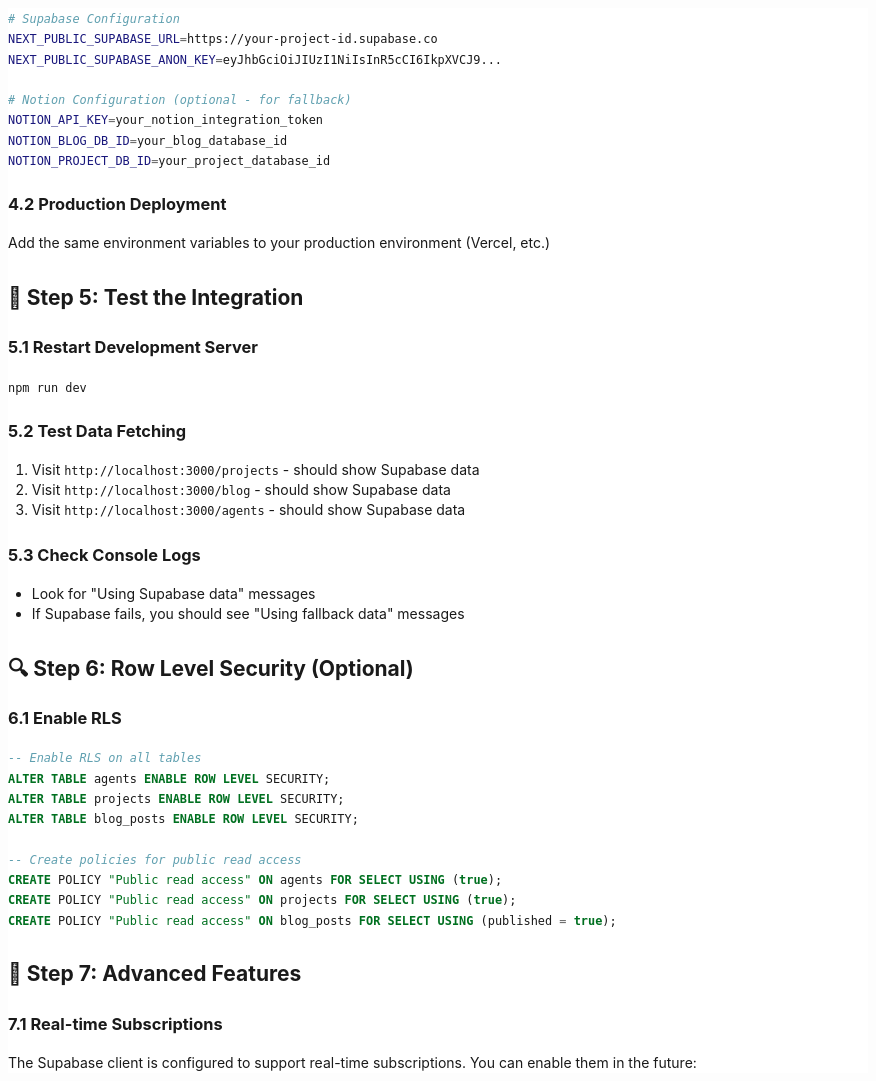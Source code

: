 ```bash
# Supabase Configuration
NEXT_PUBLIC_SUPABASE_URL=https://your-project-id.supabase.co
NEXT_PUBLIC_SUPABASE_ANON_KEY=eyJhbGciOiJIUzI1NiIsInR5cCI6IkpXVCJ9...

# Notion Configuration (optional - for fallback)
NOTION_API_KEY=your_notion_integration_token
NOTION_BLOG_DB_ID=your_blog_database_id
NOTION_PROJECT_DB_ID=your_project_database_id
```

### 4.2 Production Deployment
Add the same environment variables to your production environment (Vercel, etc.)

## 🔧 Step 5: Test the Integration

### 5.1 Restart Development Server
```bash
npm run dev
```

### 5.2 Test Data Fetching
1. Visit `http://localhost:3000/projects` - should show Supabase data
2. Visit `http://localhost:3000/blog` - should show Supabase data
3. Visit `http://localhost:3000/agents` - should show Supabase data

### 5.3 Check Console Logs
- Look for "Using Supabase data" messages
- If Supabase fails, you should see "Using fallback data" messages

## 🔍 Step 6: Row Level Security (Optional)

### 6.1 Enable RLS
```sql
-- Enable RLS on all tables
ALTER TABLE agents ENABLE ROW LEVEL SECURITY;
ALTER TABLE projects ENABLE ROW LEVEL SECURITY;
ALTER TABLE blog_posts ENABLE ROW LEVEL SECURITY;

-- Create policies for public read access
CREATE POLICY "Public read access" ON agents FOR SELECT USING (true);
CREATE POLICY "Public read access" ON projects FOR SELECT USING (true);
CREATE POLICY "Public read access" ON blog_posts FOR SELECT USING (published = true);
```

## 🚀 Step 7: Advanced Features

### 7.1 Real-time Subscriptions
The Supabase client is configured to support real-time subscriptions. You can enable them in the future:
